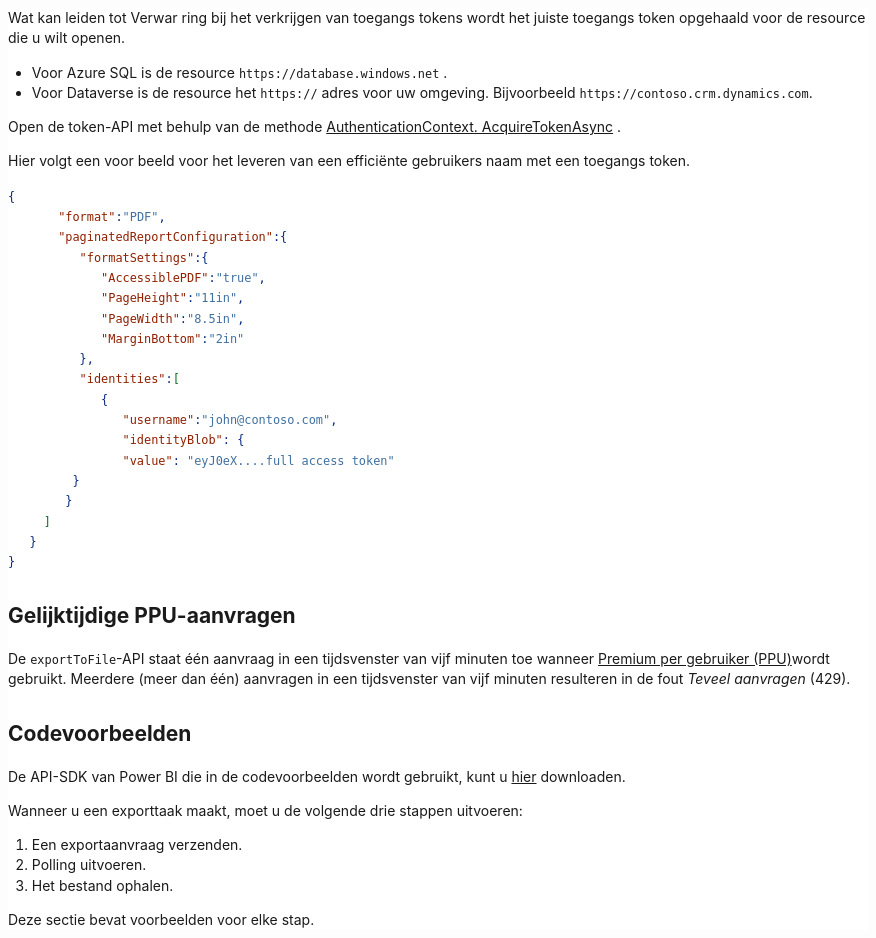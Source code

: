 Wat kan leiden tot Verwar ring bij het verkrijgen van toegangs tokens wordt het juiste toegangs token opgehaald voor de resource die u wilt openen.

- Voor Azure SQL is de resource `https://database.windows.net` .
- Voor Dataverse is de resource het `https://` adres voor uw omgeving. Bijvoorbeeld `https://contoso.crm.dynamics.com`.

Open de token-API met behulp van de methode [AuthenticationContext. AcquireTokenAsync](https://docs.microsoft.com/dotnet/api/microsoft.identitymodel.clients.activedirectory.authenticationcontext.acquiretokenasync) .

Hier volgt een voor beeld voor het leveren van een efficiënte gebruikers naam met een toegangs token.

```json
{
       "format":"PDF",
       "paginatedReportConfiguration":{
          "formatSettings":{
             "AccessiblePDF":"true",
             "PageHeight":"11in",
             "PageWidth":"8.5in",
             "MarginBottom":"2in"
          },
          "identities":[
             {
                "username":"john@contoso.com",
                "identityBlob": {
                "value": "eyJ0eX....full access token"
         }
        }
     ]
   }
}
```

## <a name="ppu-concurrent-requests"></a>Gelijktijdige PPU-aanvragen
De `exportToFile`-API staat één aanvraag in een tijdsvenster van vijf minuten toe wanneer [Premium per gebruiker (PPU)](../../admin/service-premium-per-user-faq.md)wordt gebruikt. Meerdere (meer dan één) aanvragen in een tijdsvenster van vijf minuten resulteren in de fout *Teveel aanvragen* (429).

## <a name="code-examples"></a>Codevoorbeelden

De API-SDK van Power BI die in de codevoorbeelden wordt gebruikt, kunt u [hier](https://www.nuget.org/packages/Microsoft.PowerBI.Api) downloaden.

Wanneer u een exporttaak maakt, moet u de volgende drie stappen uitvoeren:

1. Een exportaanvraag verzenden.
2. Polling uitvoeren.
3. Het bestand ophalen.

Deze sectie bevat voorbeelden voor elke stap.
